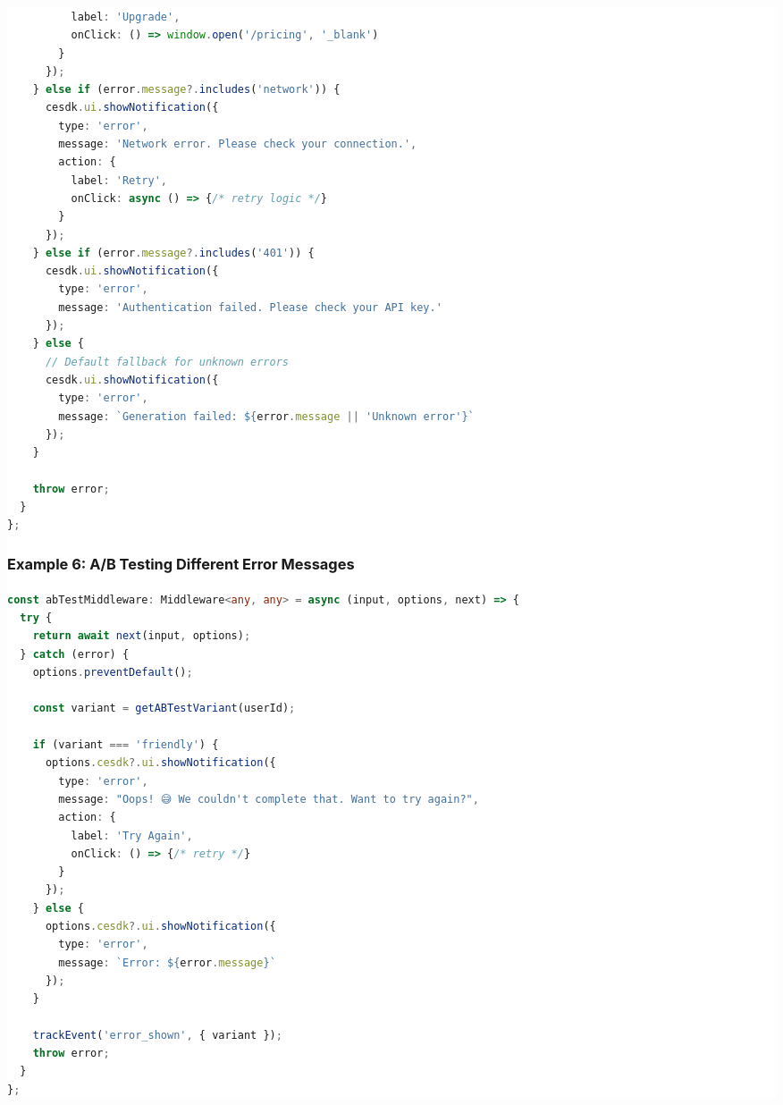 ```typescript
          label: 'Upgrade',
          onClick: () => window.open('/pricing', '_blank')
        }
      });
    } else if (error.message?.includes('network')) {
      cesdk.ui.showNotification({
        type: 'error',
        message: 'Network error. Please check your connection.',
        action: {
          label: 'Retry',
          onClick: async () => {/* retry logic */}
        }
      });
    } else if (error.message?.includes('401')) {
      cesdk.ui.showNotification({
        type: 'error',
        message: 'Authentication failed. Please check your API key.'
      });
    } else {
      // Default fallback for unknown errors
      cesdk.ui.showNotification({
        type: 'error',
        message: `Generation failed: ${error.message || 'Unknown error'}`
      });
    }

    throw error;
  }
};
```

### Example 6: A/B Testing Different Error Messages

```typescript
const abTestMiddleware: Middleware<any, any> = async (input, options, next) => {
  try {
    return await next(input, options);
  } catch (error) {
    options.preventDefault();

    const variant = getABTestVariant(userId);

    if (variant === 'friendly') {
      options.cesdk?.ui.showNotification({
        type: 'error',
        message: "Oops! 😅 We couldn't complete that. Want to try again?",
        action: {
          label: 'Try Again',
          onClick: () => {/* retry */}
        }
      });
    } else {
      options.cesdk?.ui.showNotification({
        type: 'error',
        message: `Error: ${error.message}`
      });
    }

    trackEvent('error_shown', { variant });
    throw error;
  }
};
```

